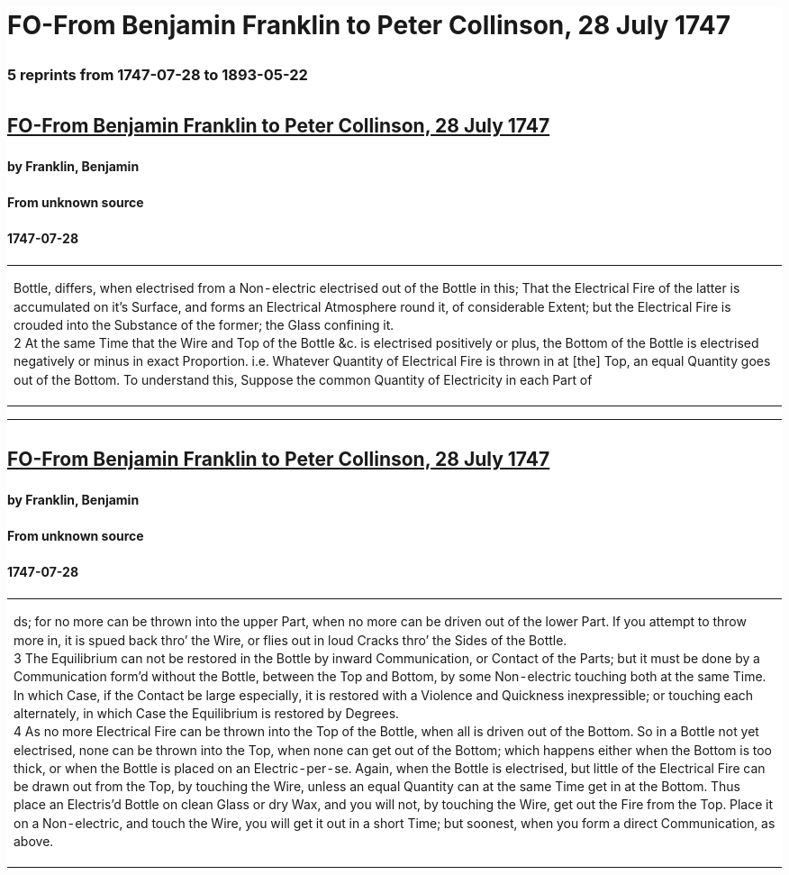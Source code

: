 
# FO-From Benjamin Franklin to Peter Collinson, 28 July 1747

### 5 reprints from 1747-07-28 to 1893-05-22

## [FO-From Benjamin Franklin to Peter Collinson, 28 July 1747](https://founders.archives.gov/documents/Franklin/01-03-02-0072)

#### by Franklin, Benjamin

#### From unknown source

#### 1747-07-28

<table style="width: 100%;"><tr><td style="width: 50%">

 Bottle, differs, when electrised from a Non-electric electrised out of the Bottle in this; That the Electrical Fire of the latter is accumulated on it’s Surface, and forms an Electrical Atmosphere round it, of considerable Extent; but the Electrical Fire is crouded into the Substance of the former; the Glass confining it.  
2 At the same Time that the Wire and Top of the Bottle &amp;c. is electrised positively or plus, the Bottom of the Bottle is electrised negatively or minus in exact Proportion. i.e. Whatever Quantity of Electrical Fire is thrown in at [the] Top, an equal Quantity goes out of the Bottom. To understand this, Suppose the common Quantity of Electricity in each Part of
</td></tr></table>

---

## [FO-From Benjamin Franklin to Peter Collinson, 28 July 1747](https://founders.archives.gov/documents/Franklin/01-03-02-0072)

#### by Franklin, Benjamin

#### From unknown source

#### 1747-07-28

<table style="width: 100%;"><tr><td style="width: 50%">

ds; for no more can be thrown into the upper Part, when no more can be driven out of the lower Part. If you attempt to throw more in, it is spued back thro’ the Wire, or flies out in loud Cracks thro’ the Sides of the Bottle.  
3 The Equilibrium can not be restored in the Bottle by inward Communication, or Contact of the Parts; but it must be done by a Communication form’d without the Bottle, between the Top and Bottom, by some Non-electric touching both at the same Time. In which Case, if the Contact be large especially, it is restored with a Violence and Quickness inexpressible; or touching each alternately, in which Case the Equilibrium is restored by Degrees.  
4 As no more Electrical Fire can be thrown into the Top of the Bottle, when all is driven out of the Bottom. So in a Bottle not yet electrised, none can be thrown into the Top, when none can get out of the Bottom; which happens either when the Bottom is too thick, or when the Bottle is placed on an Electric-per-se. Again, when the Bottle is electrised, but little of the Electrical Fire can be drawn out from the Top, by touching the Wire, unless an equal Quantity can at the same Time get in at the Bottom. Thus place an Electris’d Bottle on clean Glass or dry Wax, and you will not, by touching the Wire, get out the Fire from the Top. Place it on a Non-electric, and touch the Wire, you will get it out in a short Time; but soonest, when you form a direct Communication, as above.  